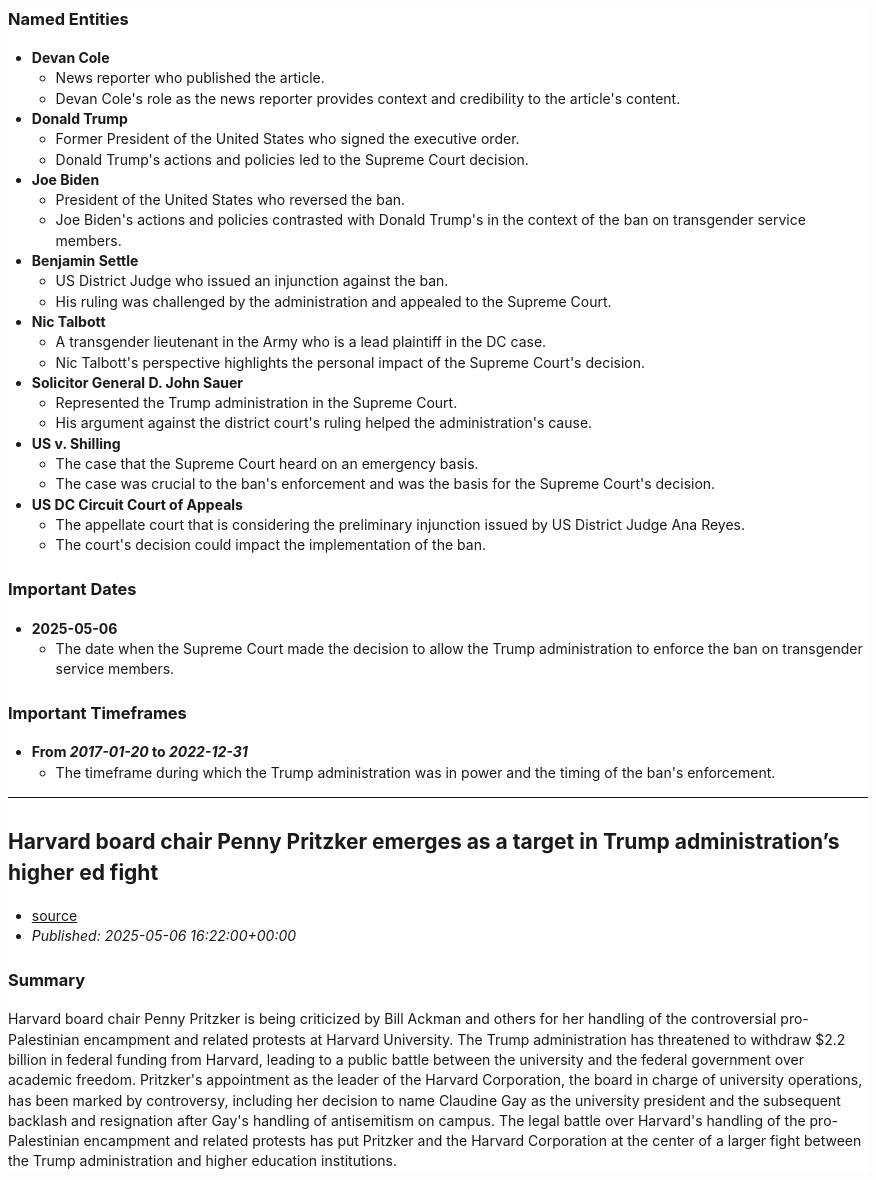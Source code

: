 ### Named Entities
- **Devan Cole**
    - News reporter who published the article.
    - Devan Cole's role as the news reporter provides context and credibility to the article's content.
- **Donald Trump**
    - Former President of the United States who signed the executive order.
    - Donald Trump's actions and policies led to the Supreme Court decision.
- **Joe Biden**
    - President of the United States who reversed the ban.
    - Joe Biden's actions and policies contrasted with Donald Trump's in the context of the ban on transgender service members.
- **Benjamin Settle**
    - US District Judge who issued an injunction against the ban.
    - His ruling was challenged by the administration and appealed to the Supreme Court.
- **Nic Talbott**
    - A transgender lieutenant in the Army who is a lead plaintiff in the DC case.
    - Nic Talbott's perspective highlights the personal impact of the Supreme Court's decision.
- **Solicitor General D. John Sauer**
    - Represented the Trump administration in the Supreme Court.
    - His argument against the district court's ruling helped the administration's cause.
- **US v. Shilling**
    - The case that the Supreme Court heard on an emergency basis.
    - The case was crucial to the ban's enforcement and was the basis for the Supreme Court's decision.
- **US DC Circuit Court of Appeals**
    - The appellate court that is considering the preliminary injunction issued by US District Judge Ana Reyes.
    - The court's decision could impact the implementation of the ban.

### Important Dates
  - **2025-05-06**
    - The date when the Supreme Court made the decision to allow the Trump administration to enforce the ban on transgender service members.

### Important Timeframes
  - **From _2017-01-20_ to _2022-12-31_**
    - The timeframe during which the Trump administration was in power and the timing of the ban's enforcement.

---

## Harvard board chair Penny Pritzker emerges as a target in Trump administration’s higher ed fight

- [source](https://lite.cnn.com/2025/05/06/us/penny-pritzker-harvard-board-trump)
- _Published: 2025-05-06 16:22:00+00:00_

### Summary

Harvard board chair Penny Pritzker is being criticized by Bill Ackman and others for her handling of the controversial pro-Palestinian encampment and related protests at Harvard University. The Trump administration has threatened to withdraw $2.2 billion in federal funding from Harvard, leading to a public battle between the university and the federal government over academic freedom. Pritzker's appointment as the leader of the Harvard Corporation, the board in charge of university operations, has been marked by controversy, including her decision to name Claudine Gay as the university president and the subsequent backlash and resignation after Gay's handling of antisemitism on campus. The legal battle over Harvard's handling of the pro-Palestinian encampment and related protests has put Pritzker and the Harvard Corporation at the center of a larger fight between the Trump administration and higher education institutions.
